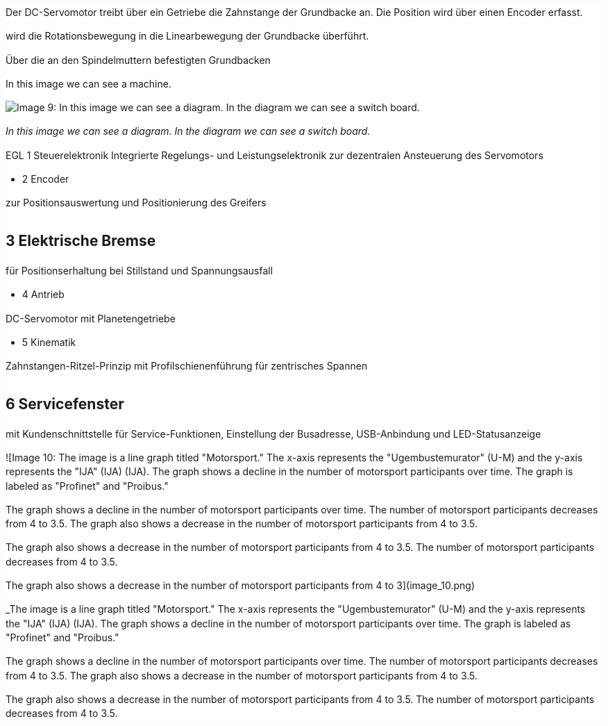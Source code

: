 Der DC-Servomotor treibt über ein Getriebe die Zahnstange der Grundbacke an. Die Position wird über einen Encoder erfasst.

wird die Rotationsbewegung in die Linearbewegung der Grundbacke überführt.

Über die an den Spindelmuttern befestigten Grundbacken

In this image we can see a machine.

![Image 9: In this image we can see a diagram. In the diagram we can see a switch board.](image_9.png)

_In this image we can see a diagram. In the diagram we can see a switch board._

EGL 1 Steuerelektronik Integrierte Regelungs- und Leistungselektronik zur dezentralen Ansteuerung des Servomotors

- 2 Encoder

zur Positionsauswertung und Positionierung des Greifers

## 3 Elektrische Bremse

für Positionserhaltung bei Stillstand und Spannungsausfall

- 4 Antrieb

DC-Servomotor mit Planetengetriebe

- 5 Kinematik

Zahnstangen-Ritzel-Prinzip mit Profilschienenführung für zentrisches Spannen

## 6 Servicefenster

mit Kundenschnittstelle für Service-Funktionen, Einstellung der Busadresse, USB-Anbindung und LED-Statusanzeige

![Image 10: The image is a line graph titled "Motorsport." The x-axis represents the "Ugembustemurator" (U-M) and the y-axis represents the "IJA" (IJA) (IJA). The graph shows a decline in the number of motorsport participants over time. The graph is labeled as "Profinet" and "Proibus."

The graph shows a decline in the number of motorsport participants over time. The number of motorsport participants decreases from 4 to 3.5. The graph also shows a decrease in the number of motorsport participants from 4 to 3.5.

The graph also shows a decrease in the number of motorsport participants from 4 to 3.5. The number of motorsport participants decreases from 4 to 3.5.

The graph also shows a decrease in the number of motorsport participants from 4 to 3](image_10.png)

_The image is a line graph titled "Motorsport." The x-axis represents the "Ugembustemurator" (U-M) and the y-axis represents the "IJA" (IJA) (IJA). The graph shows a decline in the number of motorsport participants over time. The graph is labeled as "Profinet" and "Proibus."

The graph shows a decline in the number of motorsport participants over time. The number of motorsport participants decreases from 4 to 3.5. The graph also shows a decrease in the number of motorsport participants from 4 to 3.5.

The graph also shows a decrease in the number of motorsport participants from 4 to 3.5. The number of motorsport participants decreases from 4 to 3.5.

